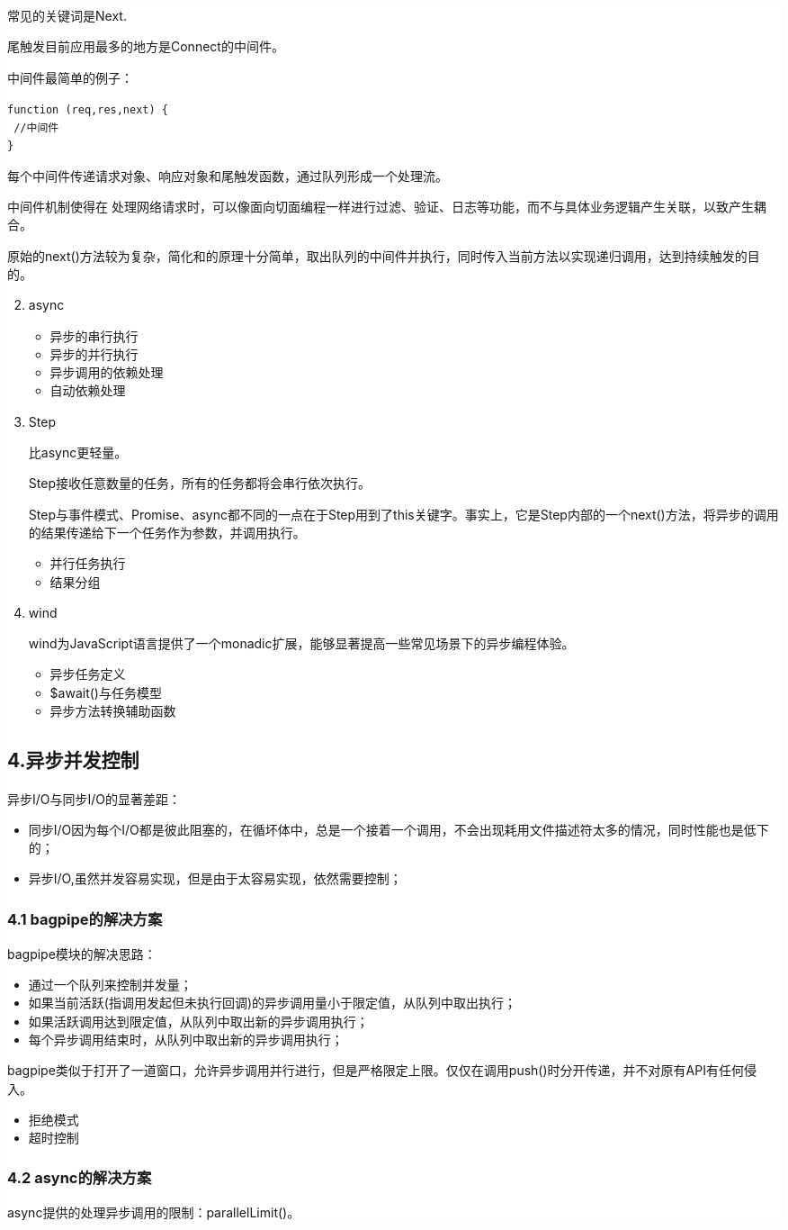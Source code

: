    常见的关键词是Next.

   尾触发目前应用最多的地方是Connect的中间件。

   中间件最简单的例子：

   ```
   function (req,res,next) {
   	//中间件
   }
   ```

   每个中间件传递请求对象、响应对象和尾触发函数，通过队列形成一个处理流。

   中间件机制使得在 处理网络请求时，可以像面向切面编程一样进行过滤、验证、日志等功能，而不与具体业务逻辑产生关联，以致产生耦合。

   原始的next()方法较为复杂，简化和的原理十分简单，取出队列的中间件并执行，同时传入当前方法以实现递归调用，达到持续触发的目的。

2. async

   - 异步的串行执行
   - 异步的并行执行
   - 异步调用的依赖处理
   - 自动依赖处理

3. Step

   比async更轻量。

   Step接收任意数量的任务，所有的任务都将会串行依次执行。

   Step与事件模式、Promise、async都不同的一点在于Step用到了this关键字。事实上，它是Step内部的一个next()方法，将异步的调用的结果传递给下一个任务作为参数，并调用执行。

   - 并行任务执行
   - 结果分组

4. wind

   wind为JavaScript语言提供了一个monadic扩展，能够显著提高一些常见场景下的异步编程体验。

   - 异步任务定义
   - $await()与任务模型
   - 异步方法转换辅助函数

## 4.异步并发控制

异步I/O与同步I/O的显著差距：

- 同步I/O因为每个I/O都是彼此阻塞的，在循坏体中，总是一个接着一个调用，不会出现耗用文件描述符太多的情况，同时性能也是低下的；

- 异步I/O,虽然并发容易实现，但是由于太容易实现，依然需要控制；

### 4.1 bagpipe的解决方案

bagpipe模块的解决思路：

- 通过一个队列来控制并发量；
- 如果当前活跃(指调用发起但未执行回调)的异步调用量小于限定值，从队列中取出执行；
- 如果活跃调用达到限定值，从队列中取出新的异步调用执行；
- 每个异步调用结束时，从队列中取出新的异步调用执行；

bagpipe类似于打开了一道窗口，允许异步调用并行进行，但是严格限定上限。仅仅在调用push()时分开传递，并不对原有API有任何侵入。

- 拒绝模式
- 超时控制

### 4.2 async的解决方案

async提供的处理异步调用的限制：parallelLimit()。